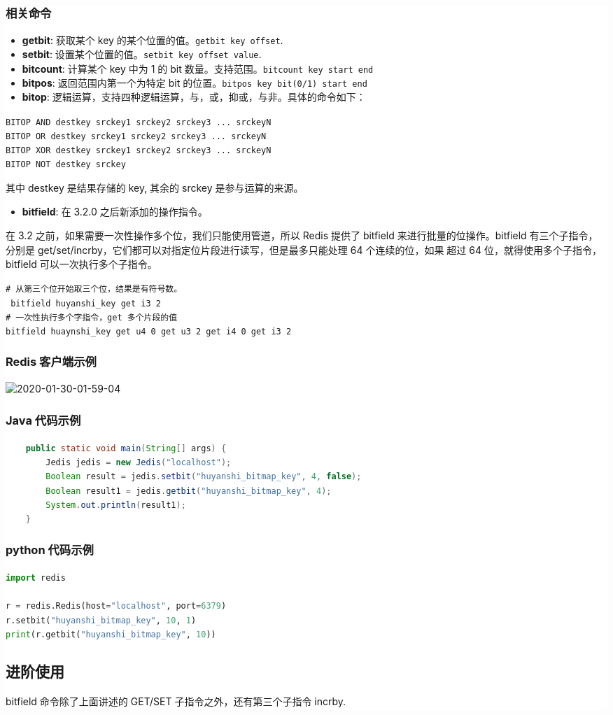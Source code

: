 ### 相关命令

- **getbit**: 获取某个 key 的某个位置的值。`getbit key offset`.
- **setbit**: 设置某个位置的值。`setbit key offset value`.
- **bitcount**: 计算某个 key 中为 1 的 bit 数量。支持范围。`bitcount key start end`
- **bitpos**: 返回范围内第一个为特定 bit 的位置。`bitpos key bit(0/1) start end`
- **bitop**: 逻辑运算，支持四种逻辑运算，与，或，抑或，与非。具体的命令如下：
```
BITOP AND destkey srckey1 srckey2 srckey3 ... srckeyN
BITOP OR destkey srckey1 srckey2 srckey3 ... srckeyN
BITOP XOR destkey srckey1 srckey2 srckey3 ... srckeyN
BITOP NOT destkey srckey
```

其中 destkey 是结果存储的 key, 其余的 srckey 是参与运算的来源。

- **bitfield**: 在 3.2.0 之后新添加的操作指令。

在 3.2 之前，如果需要一次性操作多个位，我们只能使用管道，所以 Redis 提供了 bitfield 来进行批量的位操作。bitfield 有三个子指令，分别是 get/set/incrby，它们都可以对指定位片段进行读写，但是最多只能处理 64 个连续的位，如果 超过 64 位，就得使用多个子指令，bitfield 可以一次执行多个子指令。

```shell
# 从第三个位开始取三个位，结果是有符号数。
 bitfield huyanshi_key get i3 2  
# 一次性执行多个字指令，get 多个片段的值
bitfield huaynshi_key get u4 0 get u3 2 get i4 0 get i3 2
```

### Redis 客户端示例

![2020-01-30-01-59-04](http://img.couplecoders.tech/2020-01-30-01-59-04.png)

### Java 代码示例

```java
    public static void main(String[] args) {
        Jedis jedis = new Jedis("localhost");
        Boolean result = jedis.setbit("huyanshi_bitmap_key", 4, false);
        Boolean result1 = jedis.getbit("huyanshi_bitmap_key", 4);
        System.out.println(result1);
    }
```

### python 代码示例

```python 
import redis

r = redis.Redis(host="localhost", port=6379)
r.setbit("huyanshi_bitmap_key", 10, 1)
print(r.getbit("huyanshi_bitmap_key", 10))
```

## 进阶使用
bitfield 命令除了上面讲述的 GET/SET 子指令之外，还有第三个子指令 incrby.
